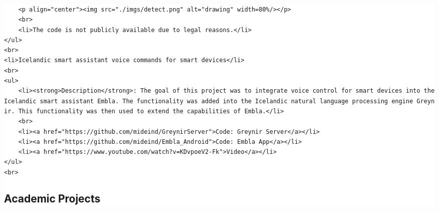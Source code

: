         <p align="center"><img src="./imgs/detect.png" alt="drawing" width=80%/></p>
        <br>
        <li>The code is not publicly available due to legal reasons.</li>
    </ul>
    <br>
    <li>Icelandic smart assistant voice commands for smart devices</li>
    <br>
    <ul>
        <li><strong>Description</strong>: The goal of this project was to integrate voice control for smart devices into the Icelandic smart assistant Embla. The functionality was added into the Icelandic natural language processing engine Greynir. This functionality was then used to extend the capabilities of Embla.</li>
        <br>
        <li><a href="https://github.com/mideind/GreynirServer">Code: Greynir Server</a></li>
        <li><a href="https://github.com/mideind/Embla_Android">Code: Embla App</a></li>
        <li><a href="https://www.youtube.com/watch?v=KDvpoeV2-Fk">Video</a></li>
    </ul>
    <br>
</ol>

## Academic Projects
